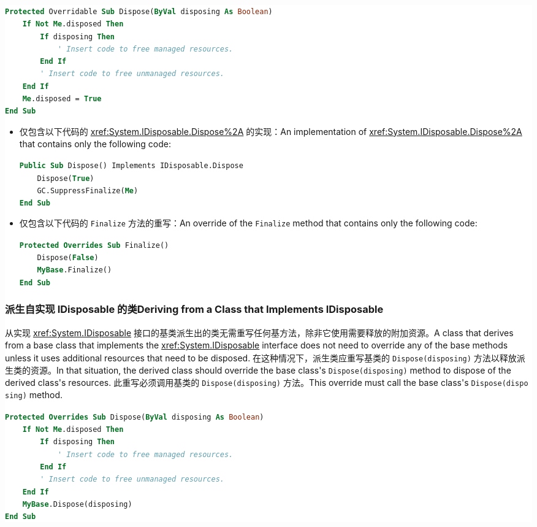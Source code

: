   ```vb
  Protected Overridable Sub Dispose(ByVal disposing As Boolean)
      If Not Me.disposed Then
          If disposing Then
              ' Insert code to free managed resources.
          End If
          ' Insert code to free unmanaged resources.
      End If
      Me.disposed = True
  End Sub
  ```

- <span data-ttu-id="75ec4-167">仅包含以下代码的 <xref:System.IDisposable.Dispose%2A> 的实现：</span><span class="sxs-lookup"><span data-stu-id="75ec4-167">An implementation of <xref:System.IDisposable.Dispose%2A> that contains only the following code:</span></span>

  ```vb
  Public Sub Dispose() Implements IDisposable.Dispose
      Dispose(True)
      GC.SuppressFinalize(Me)
  End Sub
  ```

- <span data-ttu-id="75ec4-168">仅包含以下代码的 `Finalize` 方法的重写：</span><span class="sxs-lookup"><span data-stu-id="75ec4-168">An override of the `Finalize` method that contains only the following code:</span></span>

  ```vb
  Protected Overrides Sub Finalize()
      Dispose(False)
      MyBase.Finalize()
  End Sub
  ```

### <a name="deriving-from-a-class-that-implements-idisposable"></a><span data-ttu-id="75ec4-169">派生自实现 IDisposable 的类</span><span class="sxs-lookup"><span data-stu-id="75ec4-169">Deriving from a Class that Implements IDisposable</span></span>

<span data-ttu-id="75ec4-170">从实现 <xref:System.IDisposable> 接口的基类派生出的类无需重写任何基方法，除非它使用需要释放的附加资源。</span><span class="sxs-lookup"><span data-stu-id="75ec4-170">A class that derives from a base class that implements the <xref:System.IDisposable> interface does not need to override any of the base methods unless it uses additional resources that need to be disposed.</span></span> <span data-ttu-id="75ec4-171">在这种情况下，派生类应重写基类的 `Dispose(disposing)` 方法以释放派生类的资源。</span><span class="sxs-lookup"><span data-stu-id="75ec4-171">In that situation, the derived class should override the base class's `Dispose(disposing)` method to dispose of the derived class's resources.</span></span> <span data-ttu-id="75ec4-172">此重写必须调用基类的 `Dispose(disposing)` 方法。</span><span class="sxs-lookup"><span data-stu-id="75ec4-172">This override must call the base class's `Dispose(disposing)` method.</span></span>

```vb
Protected Overrides Sub Dispose(ByVal disposing As Boolean)
    If Not Me.disposed Then
        If disposing Then
            ' Insert code to free managed resources.
        End If
        ' Insert code to free unmanaged resources.
    End If
    MyBase.Dispose(disposing)
End Sub
```
